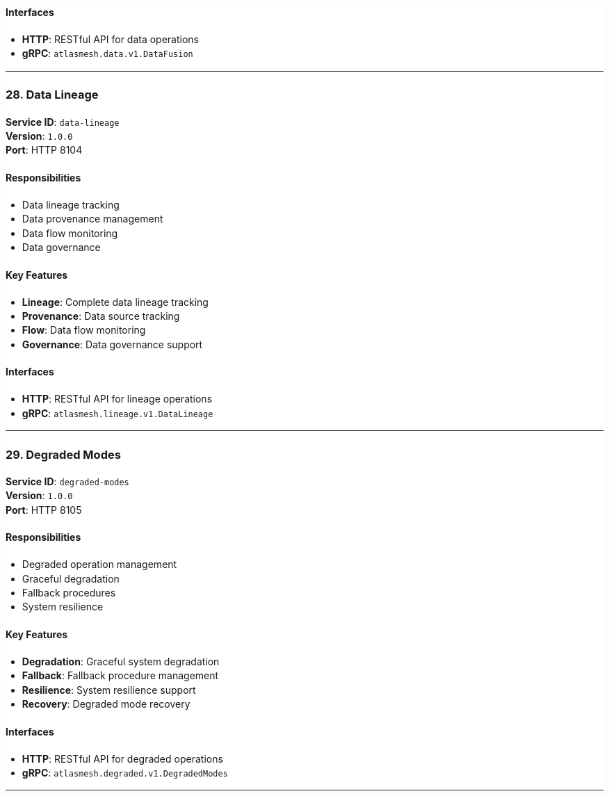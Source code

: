 #### Interfaces
- **HTTP**: RESTful API for data operations
- **gRPC**: `atlasmesh.data.v1.DataFusion`

---

### 28. Data Lineage

**Service ID**: `data-lineage`  
**Version**: `1.0.0`  
**Port**: HTTP 8104

#### Responsibilities
- Data lineage tracking
- Data provenance management
- Data flow monitoring
- Data governance

#### Key Features
- **Lineage**: Complete data lineage tracking
- **Provenance**: Data source tracking
- **Flow**: Data flow monitoring
- **Governance**: Data governance support

#### Interfaces
- **HTTP**: RESTful API for lineage operations
- **gRPC**: `atlasmesh.lineage.v1.DataLineage`

---

### 29. Degraded Modes

**Service ID**: `degraded-modes`  
**Version**: `1.0.0`  
**Port**: HTTP 8105

#### Responsibilities
- Degraded operation management
- Graceful degradation
- Fallback procedures
- System resilience

#### Key Features
- **Degradation**: Graceful system degradation
- **Fallback**: Fallback procedure management
- **Resilience**: System resilience support
- **Recovery**: Degraded mode recovery

#### Interfaces
- **HTTP**: RESTful API for degraded operations
- **gRPC**: `atlasmesh.degraded.v1.DegradedModes`

---